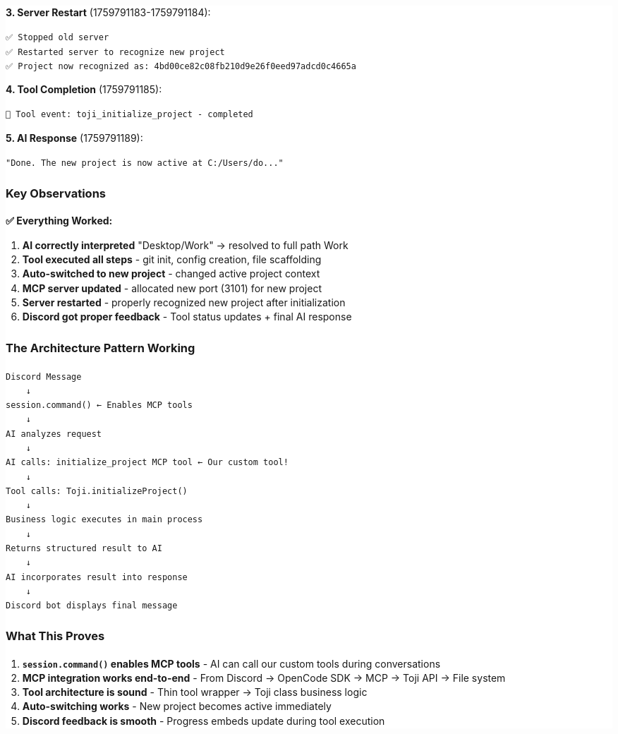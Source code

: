 **3. Server Restart** (1759791183-1759791184):
```
✅ Stopped old server
✅ Restarted server to recognize new project
✅ Project now recognized as: 4bd00ce82c08fb210d9e26f0eed97adcd0c4665a
```

**4. Tool Completion** (1759791185):
```
🔧 Tool event: toji_initialize_project - completed
```

**5. AI Response** (1759791189):
```
"Done. The new project is now active at C:/Users/do..."
```

### Key Observations

**✅ Everything Worked:**

1. **AI correctly interpreted** "Desktop/Work" → resolved to full path Work
2. **Tool executed all steps** - git init, config creation, file scaffolding
3. **Auto-switched to new project** - changed active project context
4. **MCP server updated** - allocated new port (3101) for new project
5. **Server restarted** - properly recognized new project after initialization
6. **Discord got proper feedback** - Tool status updates + final AI response

### The Architecture Pattern Working

```text
Discord Message
    ↓
session.command() ← Enables MCP tools
    ↓
AI analyzes request
    ↓
AI calls: initialize_project MCP tool ← Our custom tool!
    ↓
Tool calls: Toji.initializeProject()
    ↓
Business logic executes in main process
    ↓
Returns structured result to AI
    ↓
AI incorporates result into response
    ↓
Discord bot displays final message
```

### What This Proves

1. **`session.command()` enables MCP tools** - AI can call our custom tools during conversations
2. **MCP integration works end-to-end** - From Discord → OpenCode SDK → MCP → Toji API → File system
3. **Tool architecture is sound** - Thin tool wrapper → Toji class business logic
4. **Auto-switching works** - New project becomes active immediately
5. **Discord feedback is smooth** - Progress embeds update during tool execution
